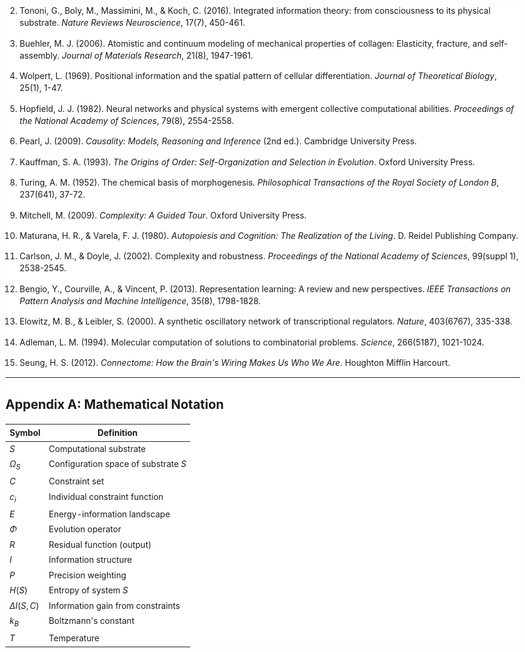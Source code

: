2. Tononi, G., Boly, M., Massimini, M., & Koch, C. (2016). Integrated information theory: from consciousness to its physical substrate. *Nature Reviews Neuroscience*, 17(7), 450-461.

3. Buehler, M. J. (2006). Atomistic and continuum modeling of mechanical properties of collagen: Elasticity, fracture, and self-assembly. *Journal of Materials Research*, 21(8), 1947-1961.

4. Wolpert, L. (1969). Positional information and the spatial pattern of cellular differentiation. *Journal of Theoretical Biology*, 25(1), 1-47.

5. Hopfield, J. J. (1982). Neural networks and physical systems with emergent collective computational abilities. *Proceedings of the National Academy of Sciences*, 79(8), 2554-2558.

6. Pearl, J. (2009). *Causality: Models, Reasoning and Inference* (2nd ed.). Cambridge University Press.

7. Kauffman, S. A. (1993). *The Origins of Order: Self-Organization and Selection in Evolution*. Oxford University Press.

8. Turing, A. M. (1952). The chemical basis of morphogenesis. *Philosophical Transactions of the Royal Society of London B*, 237(641), 37-72.

9. Mitchell, M. (2009). *Complexity: A Guided Tour*. Oxford University Press.

10. Maturana, H. R., & Varela, F. J. (1980). *Autopoiesis and Cognition: The Realization of the Living*. D. Reidel Publishing Company.

11. Carlson, J. M., & Doyle, J. (2002). Complexity and robustness. *Proceedings of the National Academy of Sciences*, 99(suppl 1), 2538-2545.

12. Bengio, Y., Courville, A., & Vincent, P. (2013). Representation learning: A review and new perspectives. *IEEE Transactions on Pattern Analysis and Machine Intelligence*, 35(8), 1798-1828.

13. Elowitz, M. B., & Leibler, S. (2000). A synthetic oscillatory network of transcriptional regulators. *Nature*, 403(6767), 335-338.

14. Adleman, L. M. (1994). Molecular computation of solutions to combinatorial problems. *Science*, 266(5187), 1021-1024.

15. Seung, H. S. (2012). *Connectome: How the Brain's Wiring Makes Us Who We Are*. Houghton Mifflin Harcourt.

---

## Appendix A: Mathematical Notation

| Symbol | Definition |
|--------|------------|
| $S$ | Computational substrate |
| $\Omega_S$ | Configuration space of substrate $S$ |
| $C$ | Constraint set |
| $c_i$ | Individual constraint function |
| $E$ | Energy-information landscape |
| $\Phi$ | Evolution operator |
| $R$ | Residual function (output) |
| $I$ | Information structure |
| $P$ | Precision weighting |
| $H(S)$ | Entropy of system $S$ |
| $\Delta I(S,C)$ | Information gain from constraints |
| $k_B$ | Boltzmann's constant |
| $T$ | Temperature |